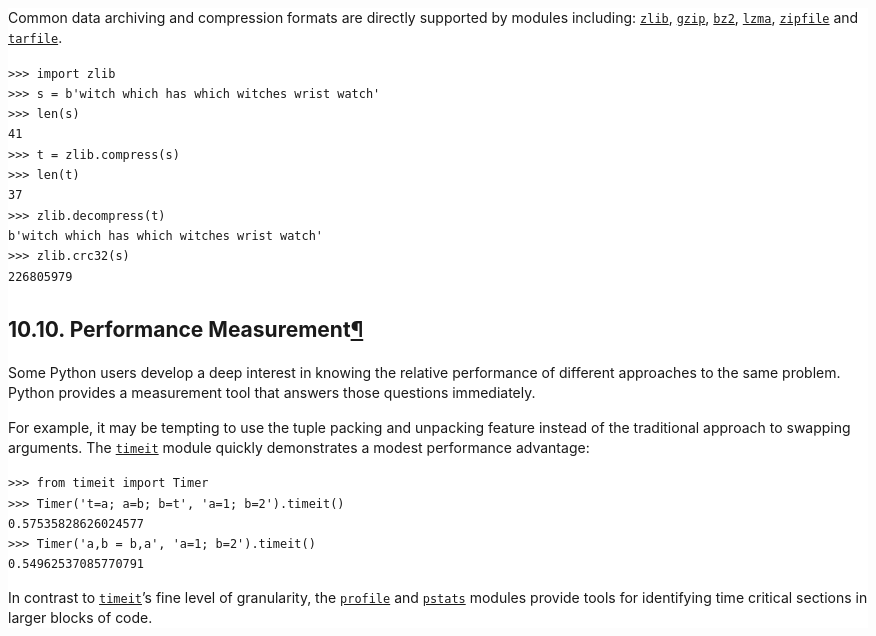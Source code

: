 Common data archiving and compression formats are directly supported by modules including: <a href="https://docs.python.org/3/library/zlib.html#module-zlib" class="reference internal" title="zlib: Low-level interface to compression and decompression routines compatible with gzip."><code class="sourceCode python">zlib</code></a>, <a href="https://docs.python.org/3/library/gzip.html#module-gzip" class="reference internal" title="gzip: Interfaces for gzip compression and decompression using file objects."><code class="sourceCode python">gzip</code></a>, <a href="https://docs.python.org/3/library/bz2.html#module-bz2" class="reference internal" title="bz2: Interfaces for bzip2 compression and decompression."><code class="sourceCode python">bz2</code></a>, <a href="https://docs.python.org/3/library/lzma.html#module-lzma" class="reference internal" title="lzma: A Python wrapper for the liblzma compression library."><code class="sourceCode python">lzma</code></a>, <a href="https://docs.python.org/3/library/zipfile.html#module-zipfile" class="reference internal" title="zipfile: Read and write ZIP-format archive files."><code class="sourceCode python">zipfile</code></a> and <a href="https://docs.python.org/3/library/tarfile.html#module-tarfile" class="reference internal" title="tarfile: Read and write tar-format archive files."><code class="sourceCode python">tarfile</code></a>.

    >>> import zlib
    >>> s = b'witch which has which witches wrist watch'
    >>> len(s)
    41
    >>> t = zlib.compress(s)
    >>> len(t)
    37
    >>> zlib.decompress(t)
    b'witch which has which witches wrist watch'
    >>> zlib.crc32(s)
    226805979

<span id="tut-performance-measurement"></span>

## <span class="section-number">10.10. </span>Performance Measurement<a href="#performance-measurement" class="headerlink" title="Permalink to this headline">¶</a>

Some Python users develop a deep interest in knowing the relative performance of different approaches to the same problem. Python provides a measurement tool that answers those questions immediately.

For example, it may be tempting to use the tuple packing and unpacking feature instead of the traditional approach to swapping arguments. The <a href="https://docs.python.org/3/library/timeit.html#module-timeit" class="reference internal" title="timeit: Measure the execution time of small code snippets."><code class="sourceCode python">timeit</code></a> module quickly demonstrates a modest performance advantage:

    >>> from timeit import Timer
    >>> Timer('t=a; a=b; b=t', 'a=1; b=2').timeit()
    0.57535828626024577
    >>> Timer('a,b = b,a', 'a=1; b=2').timeit()
    0.54962537085770791

In contrast to <a href="https://docs.python.org/3/library/timeit.html#module-timeit" class="reference internal" title="timeit: Measure the execution time of small code snippets."><code class="sourceCode python">timeit</code></a>’s fine level of granularity, the <a href="https://docs.python.org/3/library/profile.html#module-profile" class="reference internal" title="profile: Python source profiler."><code class="sourceCode python">profile</code></a> and <a href="https://docs.python.org/3/library/profile.html#module-pstats" class="reference internal" title="pstats: Statistics object for use with the profiler."><code class="sourceCode python">pstats</code></a> modules provide tools for identifying time critical sections in larger blocks of code.
